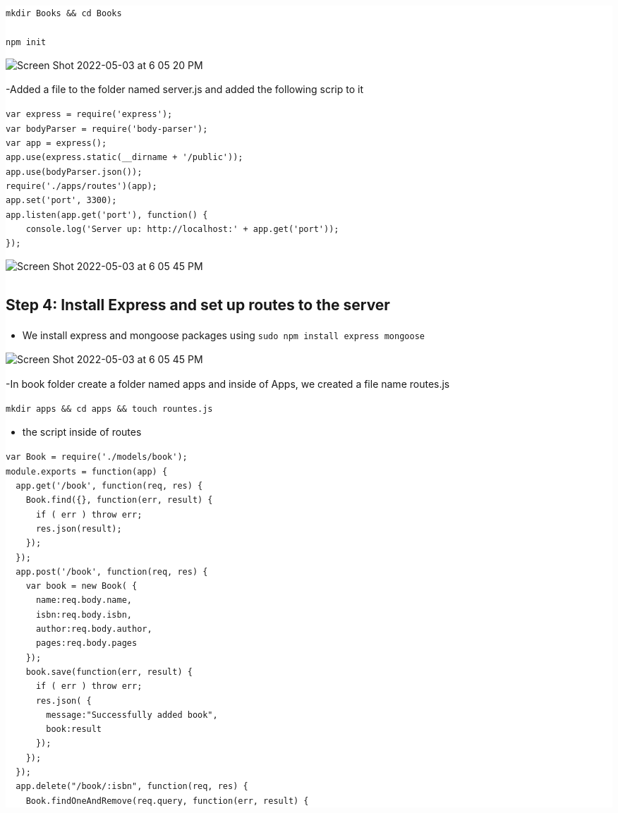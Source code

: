 ````
mkdir Books && cd Books

npm init

````

![Screen Shot 2022-05-03 at 6 05 20 PM](https://user-images.githubusercontent.com/101080172/166608036-d75ae9c9-454a-4f10-9a5b-4fecce6d4934.png)


-Added a file to the folder named server.js and added the following scrip to it

````
var express = require('express');
var bodyParser = require('body-parser');
var app = express();
app.use(express.static(__dirname + '/public'));
app.use(bodyParser.json());
require('./apps/routes')(app);
app.set('port', 3300);
app.listen(app.get('port'), function() {
    console.log('Server up: http://localhost:' + app.get('port'));
});

````

![Screen Shot 2022-05-03 at 6 05 45 PM](https://user-images.githubusercontent.com/101080172/166608926-16d4ed9b-6aa6-42cf-8e83-8224dc7d60a2.png)


## Step 4: Install Express and set up routes to the server

-  We install express and mongoose packages using `sudo npm install express mongoose`

![Screen Shot 2022-05-03 at 6 05 45 PM](https://user-images.githubusercontent.com/101080172/166608926-16d4ed9b-6aa6-42cf-8e83-8224dc7d60a2.png)

-In book folder create a folder named apps and inside of Apps, we created a file name routes.js

`mkdir apps && cd apps && touch rountes.js`

- the script inside of routes

````
var Book = require('./models/book');
module.exports = function(app) {
  app.get('/book', function(req, res) {
    Book.find({}, function(err, result) {
      if ( err ) throw err;
      res.json(result);
    });
  }); 
  app.post('/book', function(req, res) {
    var book = new Book( {
      name:req.body.name,
      isbn:req.body.isbn,
      author:req.body.author,
      pages:req.body.pages
    });
    book.save(function(err, result) {
      if ( err ) throw err;
      res.json( {
        message:"Successfully added book",
        book:result
      });
    });
  });
  app.delete("/book/:isbn", function(req, res) {
    Book.findOneAndRemove(req.query, function(err, result) {
````